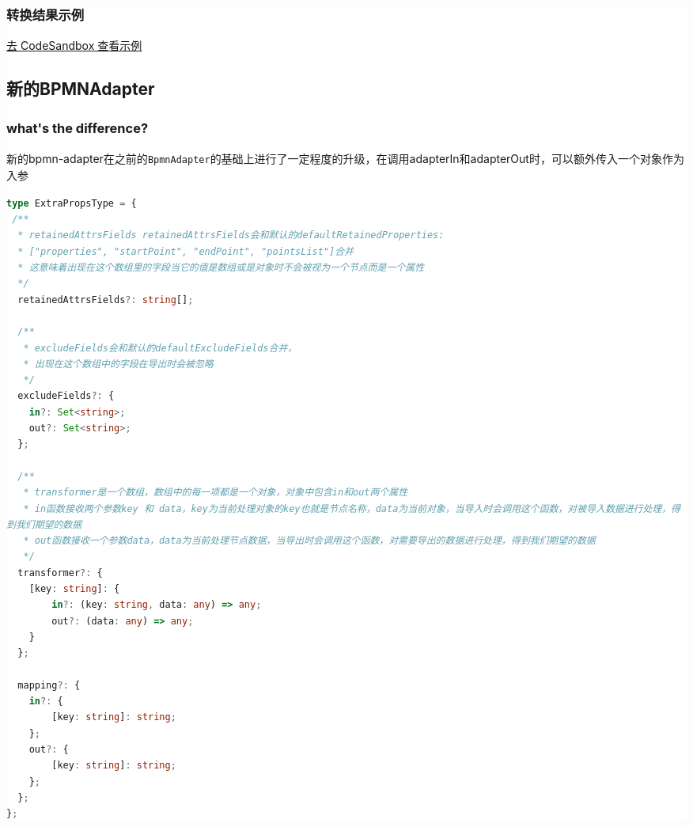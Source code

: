 ### 转换结果示例

<a href="https://site.logic-flow.cn/demo/dist/examples/#/extension/adapter?from=doc" target="_blank"> 去 CodeSandbox 查看示例</a>

## 新的BPMNAdapter
### what's the difference?

新的bpmn-adapter在之前的`BpmnAdapter`的基础上进行了一定程度的升级，在调用adapterIn和adapterOut时，可以额外传入一个对象作为入参

``` ts
type ExtraPropsType = {
 /**
  * retainedAttrsFields retainedAttrsFields会和默认的defaultRetainedProperties:
  * ["properties", "startPoint", "endPoint", "pointsList"]合并
  * 这意味着出现在这个数组里的字段当它的值是数组或是对象时不会被视为一个节点而是一个属性
  */
  retainedAttrsFields?: string[];

  /**
   * excludeFields会和默认的defaultExcludeFields合并，
   * 出现在这个数组中的字段在导出时会被忽略
   */
  excludeFields?: {
    in?: Set<string>;
    out?: Set<string>;
  };

  /**
   * transformer是一个数组，数组中的每一项都是一个对象，对象中包含in和out两个属性
   * in函数接收两个参数key 和 data，key为当前处理对象的key也就是节点名称，data为当前对象，当导入时会调用这个函数，对被导入数据进行处理，得到我们期望的数据
   * out函数接收一个参数data，data为当前处理节点数据，当导出时会调用这个函数，对需要导出的数据进行处理，得到我们期望的数据
   */
  transformer?: {
    [key: string]: {
        in?: (key: string, data: any) => any;
        out?: (data: any) => any;
    }
  };

  mapping?: {
    in?: {
        [key: string]: string;
    };
    out?: {
        [key: string]: string;
    };
  };
};
```

